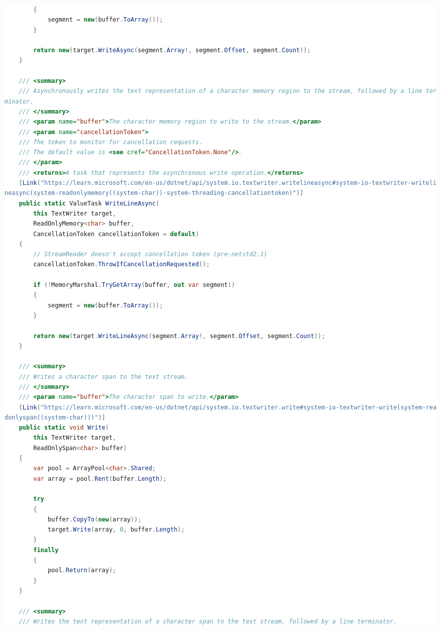 ```cs
        {
            segment = new(buffer.ToArray());
        }

        return new(target.WriteAsync(segment.Array!, segment.Offset, segment.Count));
    }

    /// <summary>
    /// Asynchronously writes the text representation of a character memory region to the stream, followed by a line terminator.
    /// </summary>
    /// <param name="buffer">The character memory region to write to the stream.</param>
    /// <param name="cancellationToken">
    /// The token to monitor for cancellation requests.
    /// The default value is <see cref="CancellationToken.None"/>.
    /// </param>
    /// <returns>A task that represents the asynchronous write operation.</returns>
    [Link("https://learn.microsoft.com/en-us/dotnet/api/system.io.textwriter.writelineasync#system-io-textwriter-writelineasync(system-readonlymemory((system-char))-system-threading-cancellationtoken)")]
    public static ValueTask WriteLineAsync(
        this TextWriter target,
        ReadOnlyMemory<char> buffer,
        CancellationToken cancellationToken = default)
    {
        // StreamReader doesn't accept cancellation token (pre-netstd2.1)
        cancellationToken.ThrowIfCancellationRequested();

        if (!MemoryMarshal.TryGetArray(buffer, out var segment))
        {
            segment = new(buffer.ToArray());
        }

        return new(target.WriteLineAsync(segment.Array!, segment.Offset, segment.Count));
    }

    /// <summary>
    /// Writes a character span to the text stream.
    /// </summary>
    /// <param name="buffer">The character span to write.</param>
    [Link("https://learn.microsoft.com/en-us/dotnet/api/system.io.textwriter.write#system-io-textwriter-write(system-readonlyspan((system-char)))")]
    public static void Write(
        this TextWriter target,
        ReadOnlySpan<char> buffer)
    {
        var pool = ArrayPool<char>.Shared;
        var array = pool.Rent(buffer.Length);

        try
        {
            buffer.CopyTo(new(array));
            target.Write(array, 0, buffer.Length);
        }
        finally
        {
            pool.Return(array);
        }
    }

    /// <summary>
    /// Writes the text representation of a character span to the text stream, followed by a line terminator.
```